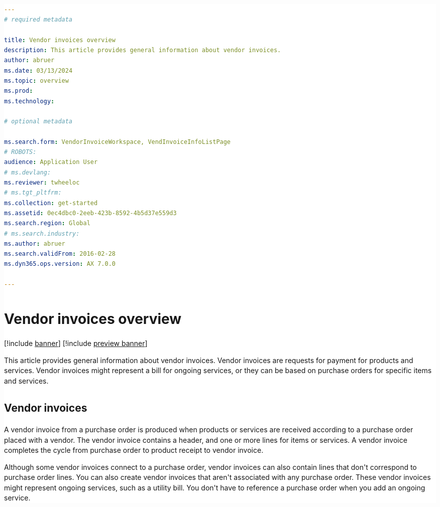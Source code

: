 ```yaml
---
# required metadata

title: Vendor invoices overview
description: This article provides general information about vendor invoices.
author: abruer
ms.date: 03/13/2024
ms.topic: overview
ms.prod: 
ms.technology: 

# optional metadata

ms.search.form: VendorInvoiceWorkspace, VendInvoiceInfoListPage
# ROBOTS: 
audience: Application User
# ms.devlang: 
ms.reviewer: twheeloc
# ms.tgt_pltfrm: 
ms.collection: get-started
ms.assetid: 0ec4dbc0-2eeb-423b-8592-4b5d37e559d3
ms.search.region: Global
# ms.search.industry: 
ms.author: abruer
ms.search.validFrom: 2016-02-28
ms.dyn365.ops.version: AX 7.0.0

---
```


# Vendor invoices overview

[!include [banner](../includes/banner.md)]
[!include [preview banner](../includes/preview-banner.md)]


This article provides general information about vendor invoices. Vendor invoices are requests for payment for products and services. Vendor invoices might represent a bill for ongoing services, or they can be based on purchase orders for specific items and services.

## Vendor invoices

A vendor invoice from a purchase order is produced when products or services are received according to a purchase order placed with a vendor. The vendor invoice contains a header, and one or more lines for items or services. A vendor invoice completes the cycle from purchase order to product receipt to vendor invoice.

Although some vendor invoices connect to a purchase order, vendor invoices can also contain lines that don't correspond to purchase order lines. You can also create vendor invoices that aren't associated with any purchase order. These vendor invoices might represent ongoing services, such as a utility bill. You don't have to reference a purchase order when you add an ongoing service.
